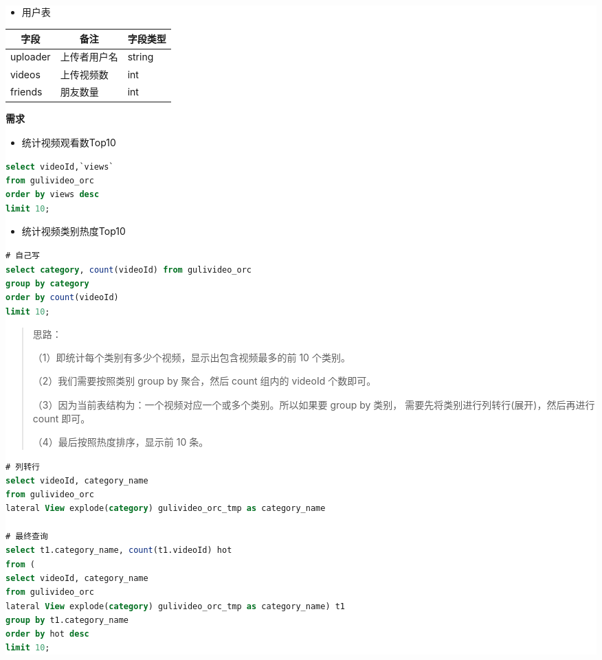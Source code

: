 + 用户表

| 字段       | 备注     | 字段类型   |
| -------- | ------ | ------ |
| uploader | 上传者用户名 | string |
| videos   | 上传视频数  | int    |
| friends  | 朋友数量   | int    |

**需求**

+ 统计视频观看数Top10

```sql
select videoId,`views`
from gulivideo_orc
order by views desc
limit 10;
```

+ 统计视频类别热度Top10

```sql
# 自己写
select category, count(videoId) from gulivideo_orc
group by category
order by count(videoId)
limit 10;
```

> 思路：
> 
> （1）即统计每个类别有多少个视频，显示出包含视频最多的前 10 个类别。
> 
> （2）我们需要按照类别 group by 聚合，然后 count 组内的 videoId 个数即可。
> 
> （3）因为当前表结构为：一个视频对应一个或多个类别。所以如果要 group by 类别， 需要先将类别进行列转行(展开)，然后再进行 count 即可。
> 
> （4）最后按照热度排序，显示前 10 条。

```sql
# 列转行
select videoId, category_name
from gulivideo_orc
lateral View explode(category) gulivideo_orc_tmp as category_name

# 最终查询
select t1.category_name, count(t1.videoId) hot
from (
select videoId, category_name
from gulivideo_orc
lateral View explode(category) gulivideo_orc_tmp as category_name) t1
group by t1.category_name
order by hot desc
limit 10;
```
